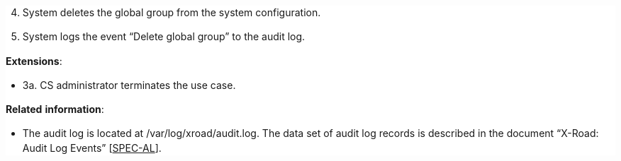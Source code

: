4.  System deletes the global group from the system configuration.

5.  System logs the event “Delete global group” to the audit log.

**Extensions**:

- 3a. CS administrator terminates the use case.

**Related** **information**:

-   The audit log is located at /var/log/xroad/audit.log. The data set
    of audit log records is described in the document “X-Road: Audit Log
    Events” \[[SPEC-AL](#Ref_SPEC-AL)\].
